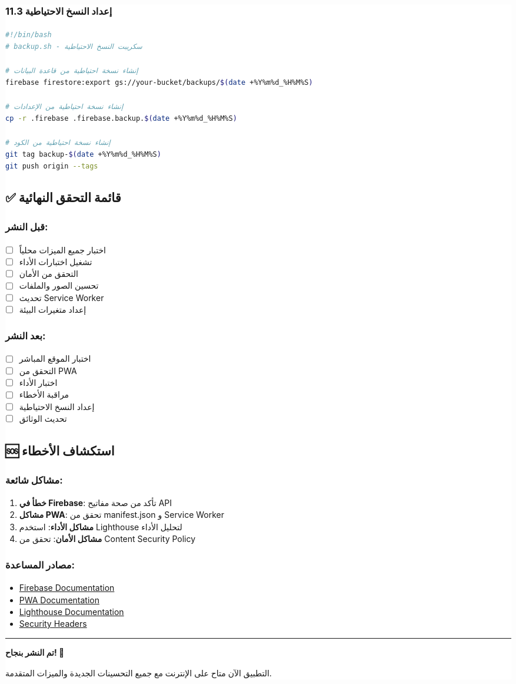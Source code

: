 ### 11.3 إعداد النسخ الاحتياطية
```bash
#!/bin/bash
# backup.sh - سكريبت النسخ الاحتياطية

# إنشاء نسخة احتياطية من قاعدة البيانات
firebase firestore:export gs://your-bucket/backups/$(date +%Y%m%d_%H%M%S)

# إنشاء نسخة احتياطية من الإعدادات
cp -r .firebase .firebase.backup.$(date +%Y%m%d_%H%M%S)

# إنشاء نسخة احتياطية من الكود
git tag backup-$(date +%Y%m%d_%H%M%S)
git push origin --tags
```

## ✅ قائمة التحقق النهائية

### قبل النشر:
- [ ] اختبار جميع الميزات محلياً
- [ ] تشغيل اختبارات الأداء
- [ ] التحقق من الأمان
- [ ] تحسين الصور والملفات
- [ ] تحديث Service Worker
- [ ] إعداد متغيرات البيئة

### بعد النشر:
- [ ] اختبار الموقع المباشر
- [ ] التحقق من PWA
- [ ] اختبار الأداء
- [ ] مراقبة الأخطاء
- [ ] إعداد النسخ الاحتياطية
- [ ] تحديث الوثائق

## 🆘 استكشاف الأخطاء

### مشاكل شائعة:
1. **خطأ في Firebase**: تأكد من صحة مفاتيح API
2. **مشاكل PWA**: تحقق من manifest.json و Service Worker
3. **مشاكل الأداء**: استخدم Lighthouse لتحليل الأداء
4. **مشاكل الأمان**: تحقق من Content Security Policy

### مصادر المساعدة:
- [Firebase Documentation](https://firebase.google.com/docs)
- [PWA Documentation](https://web.dev/progressive-web-apps/)
- [Lighthouse Documentation](https://developers.google.com/web/tools/lighthouse)
- [Security Headers](https://securityheaders.com/)

---

**تم النشر بنجاح! 🎉**

التطبيق الآن متاح على الإنترنت مع جميع التحسينات الجديدة والميزات المتقدمة.
